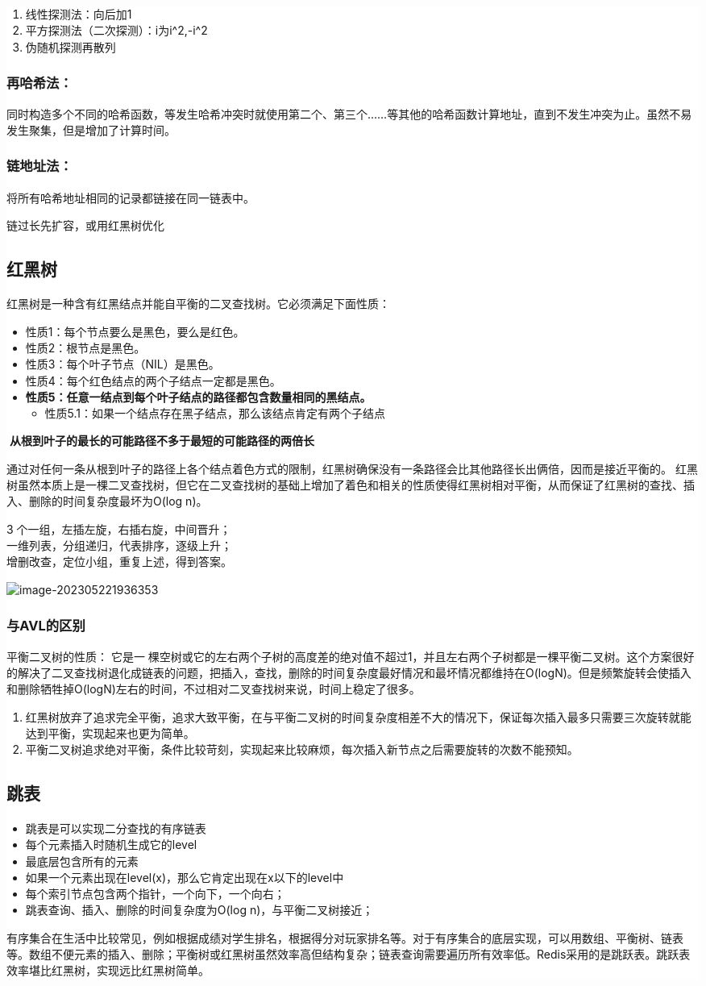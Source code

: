 1. 线性探测法：向后加1
2. 平方探测法（二次探测）：i为i^2,-i^2
3. 伪随机探测再散列

### 再哈希法：

同时构造多个不同的哈希函数，等发生哈希冲突时就使用第二个、第三个……等其他的哈希函数计算地址，直到不发生冲突为止。虽然不易发生聚集，但是增加了计算时间。

### 链地址法：

将所有哈希地址相同的记录都链接在同一链表中。

链过长先扩容，或用红黑树优化

## 红黑树

红黑树是一种含有红黑结点并能自平衡的二叉查找树。它必须满足下面性质：

-   性质1：每个节点要么是黑色，要么是红色。
-   性质2：根节点是黑色。
-   性质3：每个叶子节点（NIL）是黑色。
-   性质4：每个红色结点的两个子结点一定都是黑色。
-   **性质5：任意一结点到每个叶子结点的路径都包含数量相同的黑结点。**
	- 性质5.1：如果一个结点存在黑子结点，那么该结点肯定有两个子结点

 **从根到叶子的最长的可能路径不多于最短的可能路径的两倍长**

通过对任何一条从根到叶子的路径上各个结点着色方式的限制，红黑树确保没有一条路径会比其他路径长出俩倍，因而是接近平衡的。
红黑树虽然本质上是一棵二叉查找树，但它在二叉查找树的基础上增加了着色和相关的性质使得红黑树相对平衡，从而保证了红黑树的查找、插入、删除的时间复杂度最坏为O(log n)。

3 个一组，左插左旋，右插右旋，中间晋升；  
一维列表，分组递归，代表排序，逐级上升；  
增删改查，定位小组，重复上述，得到答案。

![image-202305221936353](https://raw.githubusercontent.com/Swiftie13st/Figurebed/main/img/202310181905809.png)

### 与AVL的区别

平衡二叉树的性质： 它是一 棵空树或它的左右两个子树的高度差的绝对值不超过1，并且左右两个子树都是一棵平衡二叉树。这个方案很好的解决了二叉查找树退化成链表的问题，把插入，查找，删除的时间复杂度最好情况和最坏情况都维持在O(logN)。但是频繁旋转会使插入和删除牺牲掉O(logN)左右的时间，不过相对二叉查找树来说，时间上稳定了很多。

1. 红黑树放弃了追求完全平衡，追求大致平衡，在与平衡二叉树的时间复杂度相差不大的情况下，保证每次插入最多只需要三次旋转就能达到平衡，实现起来也更为简单。
2. 平衡二叉树追求绝对平衡，条件比较苛刻，实现起来比较麻烦，每次插入新节点之后需要旋转的次数不能预知。

## 跳表

-   跳表是可以实现二分查找的有序链表
-   每个元素插入时随机生成它的level
-   最底层包含所有的元素
-   如果一个元素出现在level(x)，那么它肯定出现在x以下的level中
-   每个索引节点包含两个指针，一个向下，一个向右；
-   跳表查询、插入、删除的时间复杂度为O(log n)，与平衡二叉树接近；

有序集合在生活中比较常见，例如根据成绩对学生排名，根据得分对玩家排名等。对于有序集合的底层实现，可以用数组、平衡树、链表等。数组不便元素的插入、删除；平衡树或红黑树虽然效率高但结构复杂；链表查询需要遍历所有效率低。Redis采用的是跳跃表。跳跃表效率堪比红黑树，实现远比红黑树简单。
